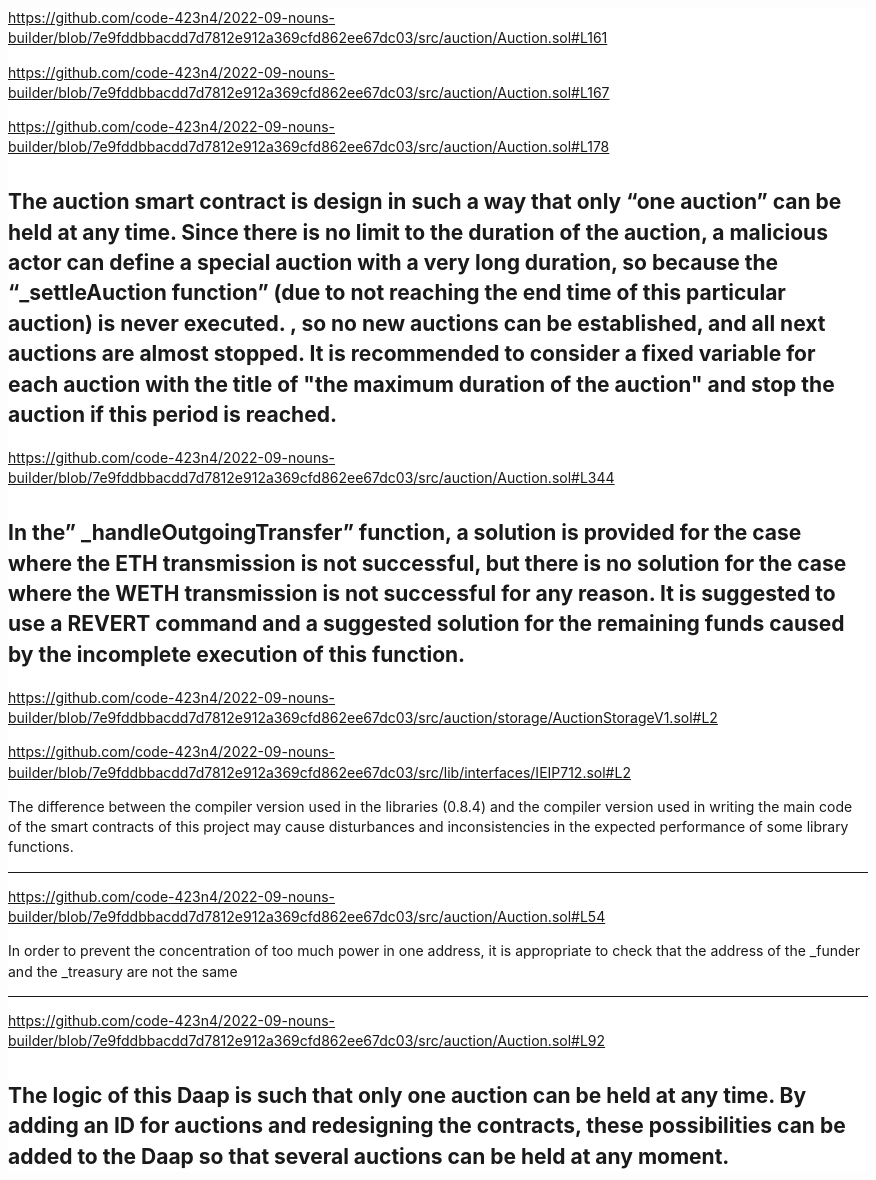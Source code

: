 
https://github.com/code-423n4/2022-09-nouns-builder/blob/7e9fddbbacdd7d7812e912a369cfd862ee67dc03/src/auction/Auction.sol#L161

https://github.com/code-423n4/2022-09-nouns-builder/blob/7e9fddbbacdd7d7812e912a369cfd862ee67dc03/src/auction/Auction.sol#L167

https://github.com/code-423n4/2022-09-nouns-builder/blob/7e9fddbbacdd7d7812e912a369cfd862ee67dc03/src/auction/Auction.sol#L178

The auction smart contract is design in such a way that only “one auction” can be held at any time. Since there is no limit to the duration of the auction, a malicious actor can define a special auction with a very long duration, so because the “_settleAuction function” (due to not reaching the end time of this particular auction) is never executed. , so no new auctions can be established, and all next auctions are almost stopped. It is recommended to consider a fixed variable for each auction with the title of "the maximum duration of the auction" and stop the auction if this period is reached.
------------------------------------------------------------------------------------------------

https://github.com/code-423n4/2022-09-nouns-builder/blob/7e9fddbbacdd7d7812e912a369cfd862ee67dc03/src/auction/Auction.sol#L344


In the” _handleOutgoingTransfer”  function, a solution is provided for the case where the ETH transmission is not successful, but there is no solution for the case where the WETH transmission is not successful for any reason. It is suggested to use a REVERT command and a suggested solution for the remaining funds caused by the incomplete execution of this function.
------------------------------------------------------------------------------------------------

https://github.com/code-423n4/2022-09-nouns-builder/blob/7e9fddbbacdd7d7812e912a369cfd862ee67dc03/src/auction/storage/AuctionStorageV1.sol#L2

https://github.com/code-423n4/2022-09-nouns-builder/blob/7e9fddbbacdd7d7812e912a369cfd862ee67dc03/src/lib/interfaces/IEIP712.sol#L2

The difference between the compiler version used in the libraries (0.8.4) and the compiler version used in writing the main code of the smart contracts of this project may cause disturbances and inconsistencies in the expected performance of some library functions.

------------------------------------------------------------------------------------------------

https://github.com/code-423n4/2022-09-nouns-builder/blob/7e9fddbbacdd7d7812e912a369cfd862ee67dc03/src/auction/Auction.sol#L54

In order to prevent the concentration of too much power in one address, it is appropriate to check that the address of the _funder and the _treasury  are not the same

------------------------------------------------------------------------------------------------


https://github.com/code-423n4/2022-09-nouns-builder/blob/7e9fddbbacdd7d7812e912a369cfd862ee67dc03/src/auction/Auction.sol#L92

The logic of this  Daap is such that only one auction can be held at any time. By adding an ID for auctions and redesigning the contracts, these possibilities can be added to the  Daap so that several auctions can be held at any moment.
------------------------------------------------------------------------------------------------
